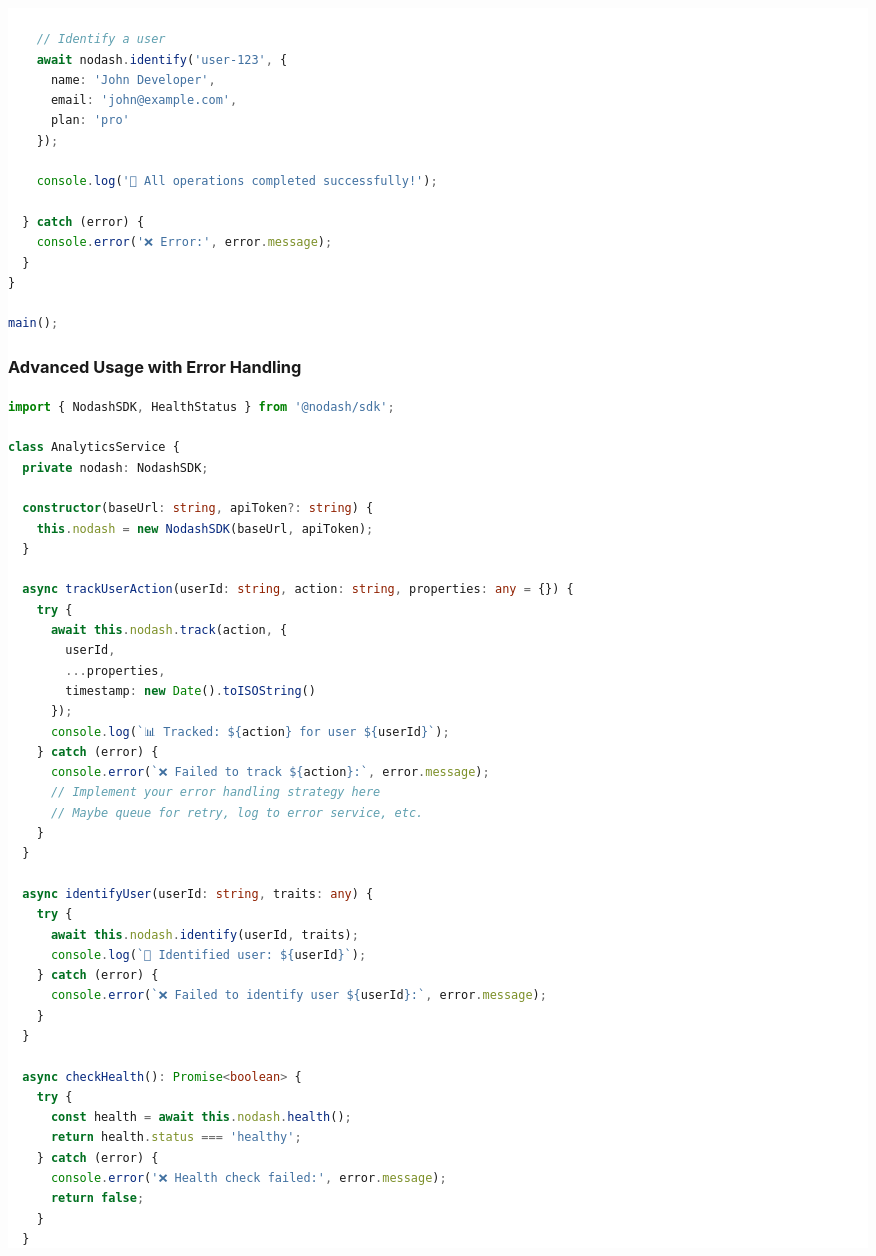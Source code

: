 ```typescript
    
    // Identify a user
    await nodash.identify('user-123', {
      name: 'John Developer',
      email: 'john@example.com',
      plan: 'pro'
    });
    
    console.log('🎉 All operations completed successfully!');
    
  } catch (error) {
    console.error('❌ Error:', error.message);
  }
}

main();
```

### Advanced Usage with Error Handling

```typescript
import { NodashSDK, HealthStatus } from '@nodash/sdk';

class AnalyticsService {
  private nodash: NodashSDK;
  
  constructor(baseUrl: string, apiToken?: string) {
    this.nodash = new NodashSDK(baseUrl, apiToken);
  }
  
  async trackUserAction(userId: string, action: string, properties: any = {}) {
    try {
      await this.nodash.track(action, {
        userId,
        ...properties,
        timestamp: new Date().toISOString()
      });
      console.log(`📊 Tracked: ${action} for user ${userId}`);
    } catch (error) {
      console.error(`❌ Failed to track ${action}:`, error.message);
      // Implement your error handling strategy here
      // Maybe queue for retry, log to error service, etc.
    }
  }
  
  async identifyUser(userId: string, traits: any) {
    try {
      await this.nodash.identify(userId, traits);
      console.log(`👤 Identified user: ${userId}`);
    } catch (error) {
      console.error(`❌ Failed to identify user ${userId}:`, error.message);
    }
  }
  
  async checkHealth(): Promise<boolean> {
    try {
      const health = await this.nodash.health();
      return health.status === 'healthy';
    } catch (error) {
      console.error('❌ Health check failed:', error.message);
      return false;
    }
  }
```